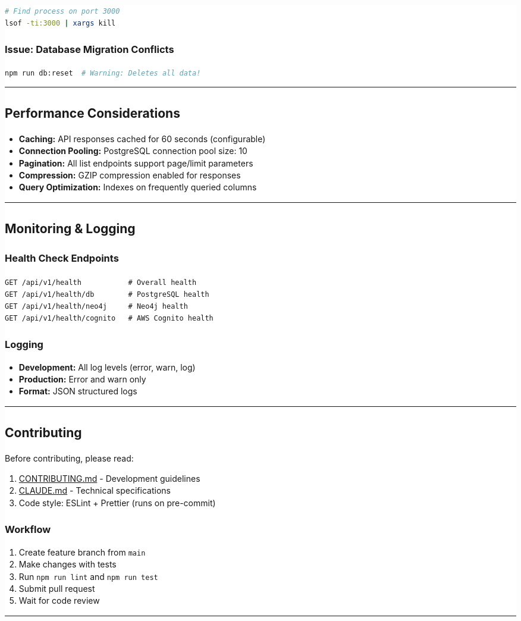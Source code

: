 ```bash
# Find process on port 3000
lsof -ti:3000 | xargs kill
```

### Issue: Database Migration Conflicts

```bash
npm run db:reset  # Warning: Deletes all data!
```

---

## Performance Considerations

- **Caching:** API responses cached for 60 seconds (configurable)
- **Connection Pooling:** PostgreSQL connection pool size: 10
- **Pagination:** All list endpoints support page/limit parameters
- **Compression:** GZIP compression enabled for responses
- **Query Optimization:** Indexes on frequently queried columns

---

## Monitoring & Logging

### Health Check Endpoints

```
GET /api/v1/health           # Overall health
GET /api/v1/health/db        # PostgreSQL health
GET /api/v1/health/neo4j     # Neo4j health
GET /api/v1/health/cognito   # AWS Cognito health
```

### Logging

- **Development:** All log levels (error, warn, log)
- **Production:** Error and warn only
- **Format:** JSON structured logs

---

## Contributing

Before contributing, please read:

1. [CONTRIBUTING.md](./CONTRIBUTING.md) - Development guidelines
2. [CLAUDE.md](../CLAUDE.md) - Technical specifications
3. Code style: ESLint + Prettier (runs on pre-commit)

### Workflow

1. Create feature branch from `main`
2. Make changes with tests
3. Run `npm run lint` and `npm run test`
4. Submit pull request
5. Wait for code review

---